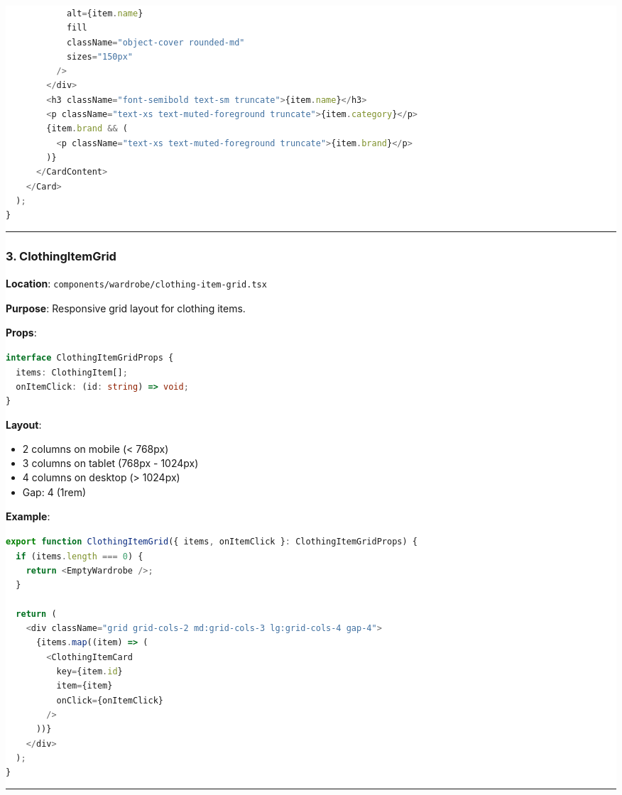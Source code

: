 ```typescript
            alt={item.name}
            fill
            className="object-cover rounded-md"
            sizes="150px"
          />
        </div>
        <h3 className="font-semibold text-sm truncate">{item.name}</h3>
        <p className="text-xs text-muted-foreground truncate">{item.category}</p>
        {item.brand && (
          <p className="text-xs text-muted-foreground truncate">{item.brand}</p>
        )}
      </CardContent>
    </Card>
  );
}
```

---

### 3. ClothingItemGrid

**Location**: `components/wardrobe/clothing-item-grid.tsx`

**Purpose**: Responsive grid layout for clothing items.

**Props**:
```typescript
interface ClothingItemGridProps {
  items: ClothingItem[];
  onItemClick: (id: string) => void;
}
```

**Layout**:
- 2 columns on mobile (< 768px)
- 3 columns on tablet (768px - 1024px)
- 4 columns on desktop (> 1024px)
- Gap: 4 (1rem)

**Example**:
```typescript
export function ClothingItemGrid({ items, onItemClick }: ClothingItemGridProps) {
  if (items.length === 0) {
    return <EmptyWardrobe />;
  }

  return (
    <div className="grid grid-cols-2 md:grid-cols-3 lg:grid-cols-4 gap-4">
      {items.map((item) => (
        <ClothingItemCard
          key={item.id}
          item={item}
          onClick={onItemClick}
        />
      ))}
    </div>
  );
}
```

---